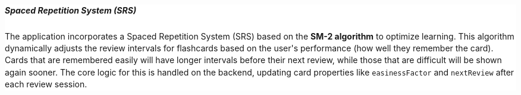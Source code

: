 ##### Spaced Repetition System (SRS)

The application incorporates a Spaced Repetition System (SRS) based on the **SM-2 algorithm** to optimize learning. This algorithm dynamically adjusts the review intervals for flashcards based on the user's performance (how well they remember the card). Cards that are remembered easily will have longer intervals before their next review, while those that are difficult will be shown again sooner. The core logic for this is handled on the backend, updating card properties like `easinessFactor` and `nextReview` after each review session.
